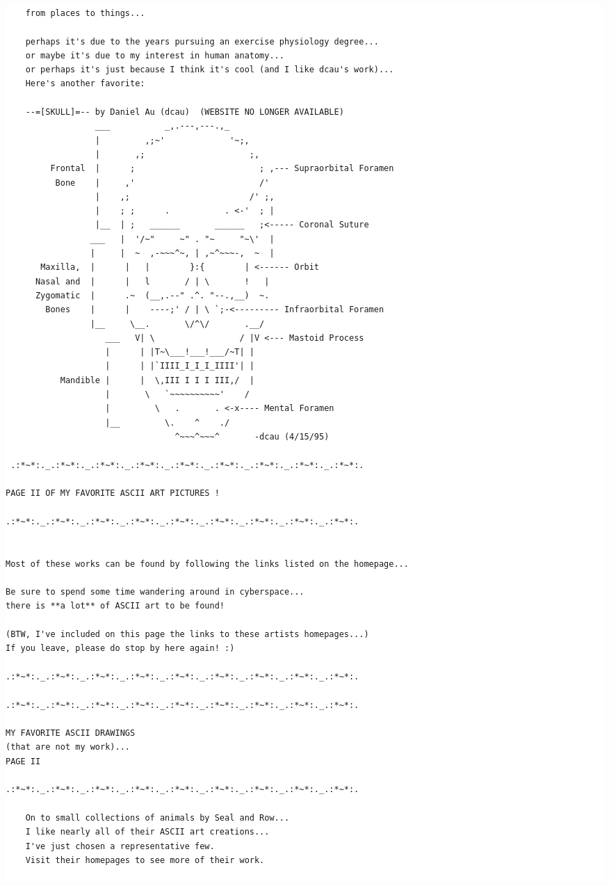 ```text
    from places to things... 

    perhaps it's due to the years pursuing an exercise physiology degree...
    or maybe it's due to my interest in human anatomy...
    or perhaps it's just because I think it's cool (and I like dcau's work)...
    Here's another favorite:

    --=[SKULL]=-- by Daniel Au (dcau)  (WEBSITE NO LONGER AVAILABLE)
                  ___           _,.---,---.,_
                  |         ,;~'             '~;,
                  |       ,;                     ;,
         Frontal  |      ;                         ; ,--- Supraorbital Foramen
          Bone    |     ,'                         /'
                  |    ,;                        /' ;,
                  |    ; ;      .           . <-'  ; |
                  |__  | ;   ______       ______   ;<----- Coronal Suture
                 ___   |  '/~"     ~" . "~     "~\'  |
                 |     |  ~  ,-~~~^~, | ,~^~~~-,  ~  |
       Maxilla,  |      |   |        }:{        | <------ Orbit
      Nasal and  |      |   l       / | \       !   |
      Zygomatic  |      .~  (__,.--" .^. "--.,__)  ~.
        Bones    |      |    ----;' / | \ `;-<--------- Infraorbital Foramen
                 |__     \__.       \/^\/       .__/
                    ___   V| \                 / |V <--- Mastoid Process
                    |      | |T~\___!___!___/~T| |
                    |      | |`IIII_I_I_I_IIII'| |
           Mandible |      |  \,III I I I III,/  |
                    |       \   `~~~~~~~~~~'    /
                    |         \   .       . <-x---- Mental Foramen
                    |__         \.    ^    ./
                                  ^~~~^~~~^       -dcau (4/15/95)

 .:*~*:._.:*~*:._.:*~*:._.:*~*:._.:*~*:._.:*~*:._.:*~*:._.:*~*:._.:*~*:.

PAGE II OF MY FAVORITE ASCII ART PICTURES !

.:*~*:._.:*~*:._.:*~*:._.:*~*:._.:*~*:._.:*~*:._.:*~*:._.:*~*:._.:*~*:.


Most of these works can be found by following the links listed on the homepage...

Be sure to spend some time wandering around in cyberspace...
there is **a lot** of ASCII art to be found!

(BTW, I've included on this page the links to these artists homepages...)
If you leave, please do stop by here again! :)

.:*~*:._.:*~*:._.:*~*:._.:*~*:._.:*~*:._.:*~*:._.:*~*:._.:*~*:._.:*~*:.

.:*~*:._.:*~*:._.:*~*:._.:*~*:._.:*~*:._.:*~*:._.:*~*:._.:*~*:._.:*~*:.

MY FAVORITE ASCII DRAWINGS
(that are not my work)...
PAGE II

.:*~*:._.:*~*:._.:*~*:._.:*~*:._.:*~*:._.:*~*:._.:*~*:._.:*~*:._.:*~*:.

    On to small collections of animals by Seal and Row...
    I like nearly all of their ASCII art creations...
    I've just chosen a representative few.
    Visit their homepages to see more of their work.


```
